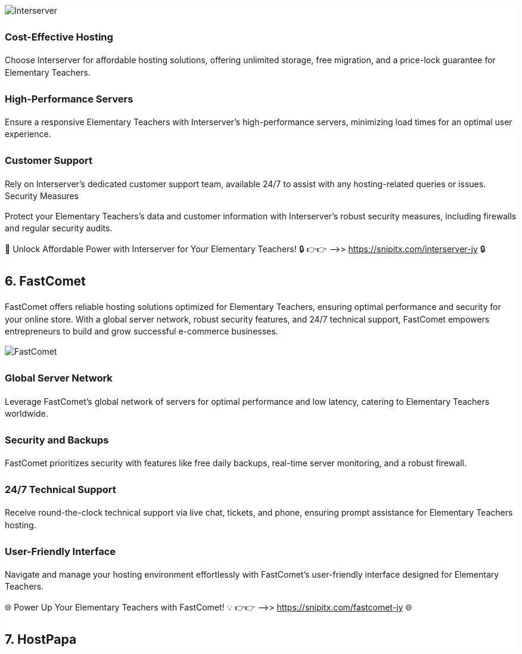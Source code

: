 ![Interserver](https://i.imgur.com/OM5dOEW.jpeg "Interserver Hosting")

### Cost-Effective Hosting
Choose Interserver for affordable hosting solutions, offering unlimited storage, free migration, and a price-lock guarantee for Elementary Teachers.

### High-Performance Servers
Ensure a responsive Elementary Teachers with Interserver’s high-performance servers, minimizing load times for an optimal user experience.

### Customer Support
Rely on Interserver’s dedicated customer support team, available 24/7 to assist with any hosting-related queries or issues.
Security Measures

Protect your Elementary Teachers’s data and customer information with Interserver’s robust security measures, including firewalls and regular security audits.

💸 Unlock Affordable Power with Interserver for Your Elementary Teachers! 🔒
👉👉 -->> https://snipitx.com/interserver-jy 🔒

## 6. FastComet

FastComet offers reliable hosting solutions optimized for Elementary Teachers, ensuring optimal performance and security for your online store. With a global server network, robust security features, and 24/7 technical support, FastComet empowers entrepreneurs to build and grow successful e-commerce businesses.

![FastComet](https://i.imgur.com/7qgXuWp.png "FastComet Hosting")

### Global Server Network
Leverage FastComet’s global network of servers for optimal performance and low latency, catering to Elementary Teachers worldwide.

### Security and Backups
FastComet prioritizes security with features like free daily backups, real-time server monitoring, and a robust firewall.

### 24/7 Technical Support
Receive round-the-clock technical support via live chat, tickets, and phone, ensuring prompt assistance for Elementary Teachers hosting.

### User-Friendly Interface
Navigate and manage your hosting environment effortlessly with FastComet’s user-friendly interface designed for Elementary Teachers.

🌐 Power Up Your Elementary Teachers with FastComet! 💡
👉👉 -->> https://snipitx.com/fastcomet-jy 🌐

## 7. HostPapa
